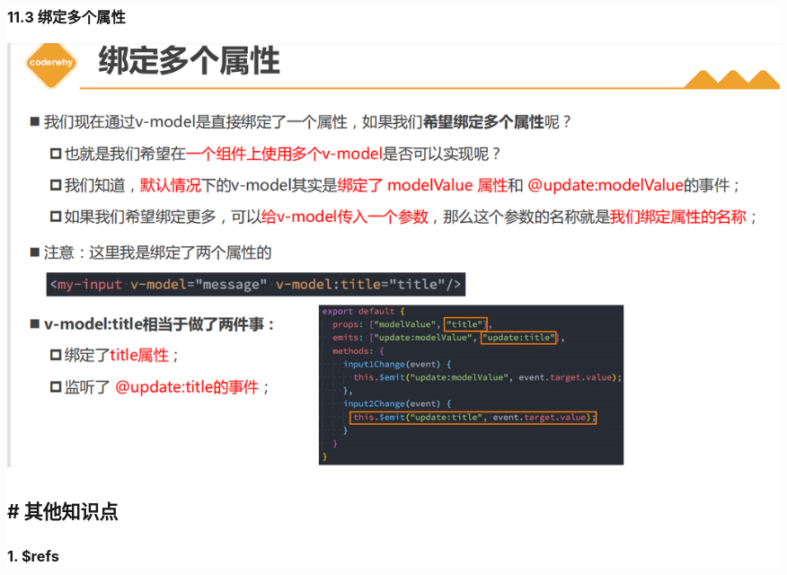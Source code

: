 ### 11.3 绑定多个属性

![image-20210830161536000](image/image-20210830161536000.png)





## # 其他知识点

###  1. $refs
